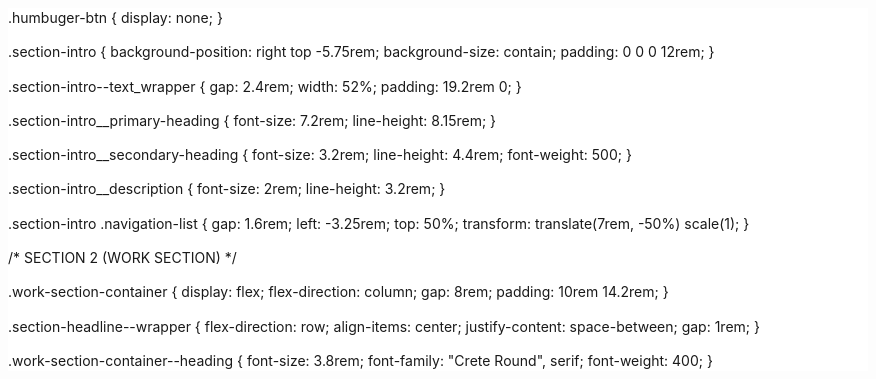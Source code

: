   .humbuger-btn {
    display: none;
  }

  .section-intro {
    background-position: right top -5.75rem;
    background-size: contain;
    padding: 0 0 0 12rem;
  }

  .section-intro--text_wrapper {
    gap: 2.4rem;
    width: 52%;
    padding: 19.2rem 0;
  }

  .section-intro__primary-heading {
    font-size: 7.2rem;
    line-height: 8.15rem;
  }

  .section-intro__secondary-heading {
    font-size: 3.2rem;
    line-height: 4.4rem;
    font-weight: 500;
  }

  .section-intro__description {
    font-size: 2rem;
    line-height: 3.2rem;
  }

  .section-intro .navigation-list {
    gap: 1.6rem;
    left: -3.25rem;
    top: 50%;
    transform: translate(7rem, -50%) scale(1);
  }

  /* SECTION 2 (WORK SECTION) */

  .work-section-container {
    display: flex;
    flex-direction: column;
    gap: 8rem;
    padding: 10rem 14.2rem;
  }

  .section-headline--wrapper {
    flex-direction: row;
    align-items: center;
    justify-content: space-between;
    gap: 1rem;
  }

  .work-section-container--heading {
    font-size: 3.8rem;
    font-family: "Crete Round", serif;
    font-weight: 400;
  }
